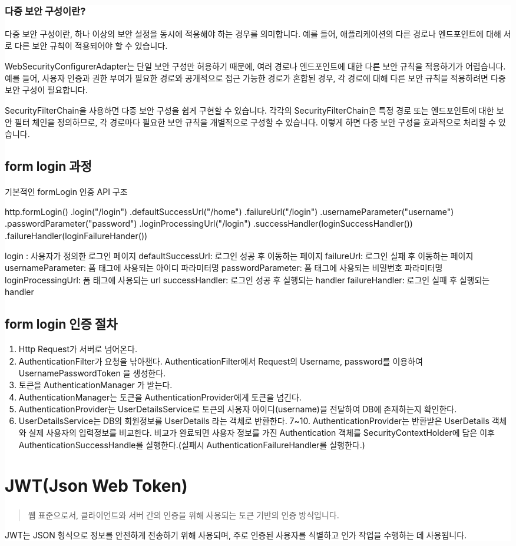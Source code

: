 ### 다중 보안 구성이란?
다중 보안 구성이란, 하나 이상의 보안 설정을 동시에 적용해야 하는 경우를 의미합니다.
예를 들어, 애플리케이션의 다른 경로나 엔드포인트에 대해 서로 다른 보안 규칙이 적용되어야 할 수 있습니다.

WebSecurityConfigurerAdapter는 단일 보안 구성만 허용하기 때문에, 여러 경로나 엔드포인트에 대한 다른 보안 규칙을 적용하기가 어렵습니다.
예를 들어, 사용자 인증과 권한 부여가 필요한 경로와 공개적으로 접근 가능한 경로가 혼합된 경우, 각 경로에 대해 다른 보안 규칙을 적용하려면 다중 보안 구성이 필요합니다.

SecurityFilterChain을 사용하면 다중 보안 구성을 쉽게 구현할 수 있습니다.
각각의 SecurityFilterChain은 특정 경로 또는 엔드포인트에 대한 보안 필터 체인을 정의하므로, 각 경로마다 필요한 보안 규칙을 개별적으로 구성할 수 있습니다. 
이렇게 하면 다중 보안 구성을 효과적으로 처리할 수 있습니다.

## form login 과정

기본적인 formLogin 인증 API 구조

http.formLogin()
.login("/login") 
.defaultSuccessUrl("/home") 
.failureUrl("/login") 
.usernameParameter("username") 
.passwordParameter("password") 
.loginProcessingUrl("/login") 
.successHandler(loginSuccessHandler()) 
.failureHandler(loginFailureHander())


login : 사용자가 정의한 로그인 페이지
defaultSuccessUrl: 로그인 성공 후 이동하는 페이지 
failureUrl: 로그인 실패 후 이동하는 페이지 
usernameParameter: 폼 태그에 사용되는 아이디 파라미터명 
passwordParameter: 폼 태그에 사용되는 비밀번호 파라미터명 
loginProcessingUrl: 폼 태그에 사용되는 url
successHandler: 로그인 성공 후 실행되는 handler 
failureHandler: 로그인 실패 후 실행되는 handler

## form login 인증 절차
1. Http Request가 서버로 넘어온다.
2. AuthenticationFilter가 요청을 낚아챈다. AuthenticationFilter에서 Request의 Username, password를 이용하여 UsernamePasswordToken 을 생성한다. 
3. 토큰을 AuthenticationManager 가 받는다.
4. AuthenticationManager는 토큰을 AuthenticationProvider에게 토큰을 넘긴다.
5. AuthenticationProvider는 UserDetailsService로 토큰의 사용자 아이디(username)을 전달하여 DB에 존재하는지 확인한다.
6. UserDetailsService는 DB의 회원정보를 UserDetails 라는 객체로 반환한다.
7~10. AuthenticationProvider는 반환받은 UserDetails 객체와 실제 사용자의 입력정보를 비교한다. 
비교가 완료되면 사용자 정보를 가진 Authentication 객체를 SecurityContextHolder에 담은 이후 AuthenticationSuccessHandle를 실행한다.(실패시 AuthenticationFailureHandler를 실행한다.)

# JWT(Json Web Token)
> 웹 표준으로서, 클라이언트와 서버 간의 인증을 위해 사용되는 토큰 기반의 인증 방식입니다.

JWT는 JSON 형식으로 정보를 안전하게 전송하기 위해 사용되며, 주로 인증된 사용자를 식별하고 인가 작업을 수행하는 데 사용됩니다.
